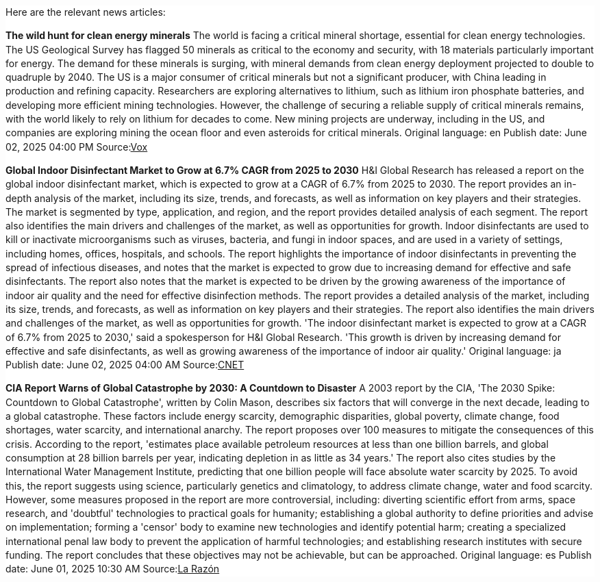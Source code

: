 Here are the relevant news articles:

**The wild hunt for clean energy minerals**
The world is facing a critical mineral shortage, essential for clean energy technologies. The US Geological Survey has flagged 50 minerals as critical to the economy and security, with 18 materials particularly important for energy. The demand for these minerals is surging, with mineral demands from clean energy deployment projected to double to quadruple by 2040. The US is a major consumer of critical minerals but not a significant producer, with China leading in production and refining capacity. Researchers are exploring alternatives to lithium, such as lithium iron phosphate batteries, and developing more efficient mining technologies. However, the challenge of securing a reliable supply of critical minerals remains, with the world likely to rely on lithium for decades to come. New mining projects are underway, including in the US, and companies are exploring mining the ocean floor and even asteroids for critical minerals.
Original language: en
Publish date: June 02, 2025 04:00 PM
Source:[Vox](https://www.vox.com/climate/415038/critical-minerals-supply-chain-lithium-innovation)

**Global Indoor Disinfectant Market to Grow at 6.7% CAGR from 2025 to 2030**
H&I Global Research has released a report on the global indoor disinfectant market, which is expected to grow at a CAGR of 6.7% from 2025 to 2030. The report provides an in-depth analysis of the market, including its size, trends, and forecasts, as well as information on key players and their strategies. The market is segmented by type, application, and region, and the report provides detailed analysis of each segment. The report also identifies the main drivers and challenges of the market, as well as opportunities for growth. Indoor disinfectants are used to kill or inactivate microorganisms such as viruses, bacteria, and fungi in indoor spaces, and are used in a variety of settings, including homes, offices, hospitals, and schools. The report highlights the importance of indoor disinfectants in preventing the spread of infectious diseases, and notes that the market is expected to grow due to increasing demand for effective and safe disinfectants. The report also notes that the market is expected to be driven by the growing awareness of the importance of indoor air quality and the need for effective disinfection methods. The report provides a detailed analysis of the market, including its size, trends, and forecasts, as well as information on key players and their strategies. The report also identifies the main drivers and challenges of the market, as well as opportunities for growth. 'The indoor disinfectant market is expected to grow at a CAGR of 6.7% from 2025 to 2030,' said a spokesperson for H&I Global Research. 'This growth is driven by increasing demand for effective and safe disinfectants, as well as growing awareness of the importance of indoor air quality.'
Original language: ja
Publish date: June 02, 2025 04:00 AM
Source:[CNET](https://japan.cnet.com/release/31092303/)

**CIA Report Warns of Global Catastrophe by 2030: A Countdown to Disaster**
A 2003 report by the CIA, 'The 2030 Spike: Countdown to Global Catastrophe', written by Colin Mason, describes six factors that will converge in the next decade, leading to a global catastrophe. These factors include energy scarcity, demographic disparities, global poverty, climate change, food shortages, water scarcity, and international anarchy. The report proposes over 100 measures to mitigate the consequences of this crisis. According to the report, 'estimates place available petroleum resources at less than one billion barrels, and global consumption at 28 billion barrels per year, indicating depletion in as little as 34 years.' The report also cites studies by the International Water Management Institute, predicting that one billion people will face absolute water scarcity by 2025. To avoid this, the report suggests using science, particularly genetics and climatology, to address climate change, water and food scarcity. However, some measures proposed in the report are more controversial, including: diverting scientific effort from arms, space research, and 'doubtful' technologies to practical goals for humanity; establishing a global authority to define priorities and advise on implementation; forming a 'censor' body to examine new technologies and identify potential harm; creating a specialized international penal law body to prevent the application of harmful technologies; and establishing research institutes with secure funding. The report concludes that these objectives may not be achievable, but can be approached.
Original language: es
Publish date: June 01, 2025 10:30 AM
Source:[La Razón](https://www.larazon.es/ciencia/que-dice-informe-cia-titulado-2030-cuenta-regresiva-catastrofe-global_20250601683c27d83407f96812b49e75.html)
